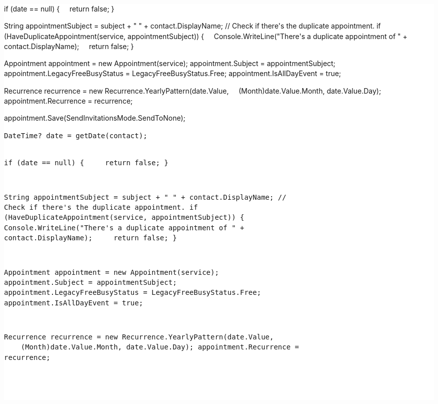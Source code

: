 
if (date == null)
{
&nbsp;&nbsp;&nbsp; return false;
}


String appointmentSubject = subject &#43; &quot; &quot; &#43; contact.DisplayName;
// Check if there's the duplicate appointment.
if (HaveDuplicateAppointment(service, appointmentSubject))
{
&nbsp;&nbsp;&nbsp; Console.WriteLine(&quot;There's a duplicate appointment of &quot; &#43; contact.DisplayName);
&nbsp;&nbsp;&nbsp; return false;
}


Appointment appointment = new Appointment(service);
appointment.Subject = appointmentSubject;
appointment.LegacyFreeBusyStatus = LegacyFreeBusyStatus.Free;
appointment.IsAllDayEvent = true;


Recurrence recurrence = new Recurrence.YearlyPattern(date.Value, 
&nbsp;&nbsp;&nbsp;&nbsp;(Month)date.Value.Month, date.Value.Day);
appointment.Recurrence = recurrence;


appointment.Save(SendInvitationsMode.SendToNone);

</pre>
<pre id="codePreview" class="csharp">
DateTime? date = getDate(contact);


if (date == null)
{
&nbsp;&nbsp;&nbsp; return false;
}


String appointmentSubject = subject &#43; &quot; &quot; &#43; contact.DisplayName;
// Check if there's the duplicate appointment.
if (HaveDuplicateAppointment(service, appointmentSubject))
{
&nbsp;&nbsp;&nbsp; Console.WriteLine(&quot;There's a duplicate appointment of &quot; &#43; contact.DisplayName);
&nbsp;&nbsp;&nbsp; return false;
}


Appointment appointment = new Appointment(service);
appointment.Subject = appointmentSubject;
appointment.LegacyFreeBusyStatus = LegacyFreeBusyStatus.Free;
appointment.IsAllDayEvent = true;


Recurrence recurrence = new Recurrence.YearlyPattern(date.Value, 
&nbsp;&nbsp;&nbsp;&nbsp;(Month)date.Value.Month, date.Value.Day);
appointment.Recurrence = recurrence;
